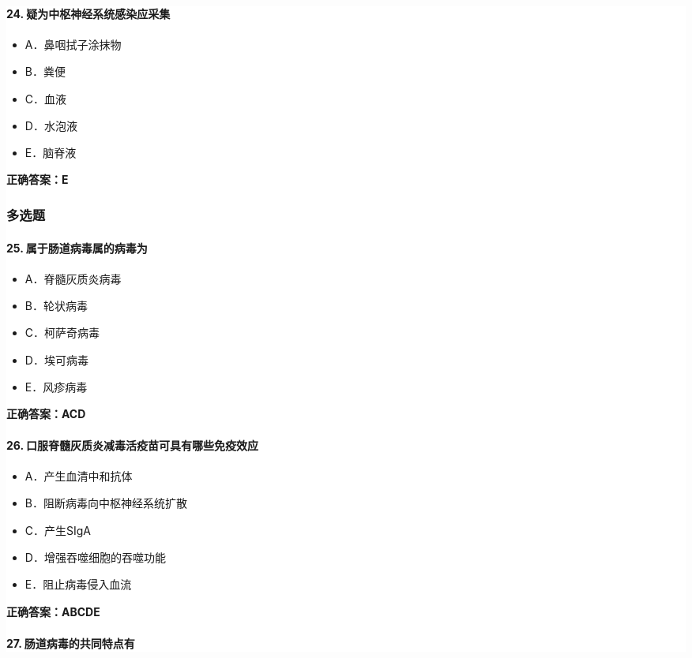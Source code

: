 



#### 24. 疑为中枢神经系统感染应采集

* A．鼻咽拭子涂抹物

* B．粪便

* C．血液

* D．水泡液

* E．脑脊液

**正确答案：E**











### 多选题

#### 25. 属于肠道病毒属的病毒为

* A．脊髓灰质炎病毒

* B．轮状病毒

* C．柯萨奇病毒

* D．埃可病毒

* E．风疹病毒

**正确答案：ACD**







#### 26. 口服脊髓灰质炎减毒活疫苗可具有哪些免疫效应

* A．产生血清中和抗体

* B．阻断病毒向中枢神经系统扩散

* C．产生SIgA

* D．增强吞噬细胞的吞噬功能

* E．阻止病毒侵入血流

**正确答案：ABCDE**







#### 27. 肠道病毒的共同特点有
